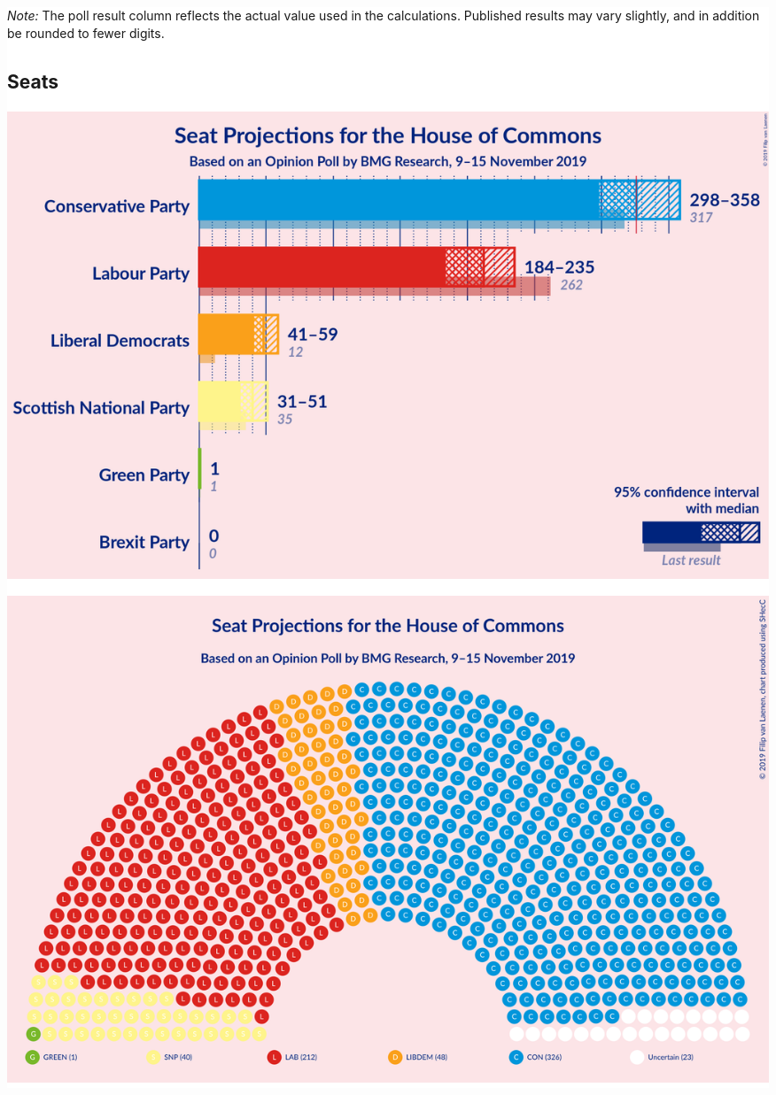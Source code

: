 *Note:* The poll result column reflects the actual value used in the calculations. Published results may vary slightly, and in addition be rounded to fewer digits.

## Seats

![Graph with seats not yet produced](2019-11-15-BMGResearch-seats.png "Seats")

![Graph with seating plan not yet produced](2019-11-15-BMGResearch-seating-plan.png "Seating Plan")

